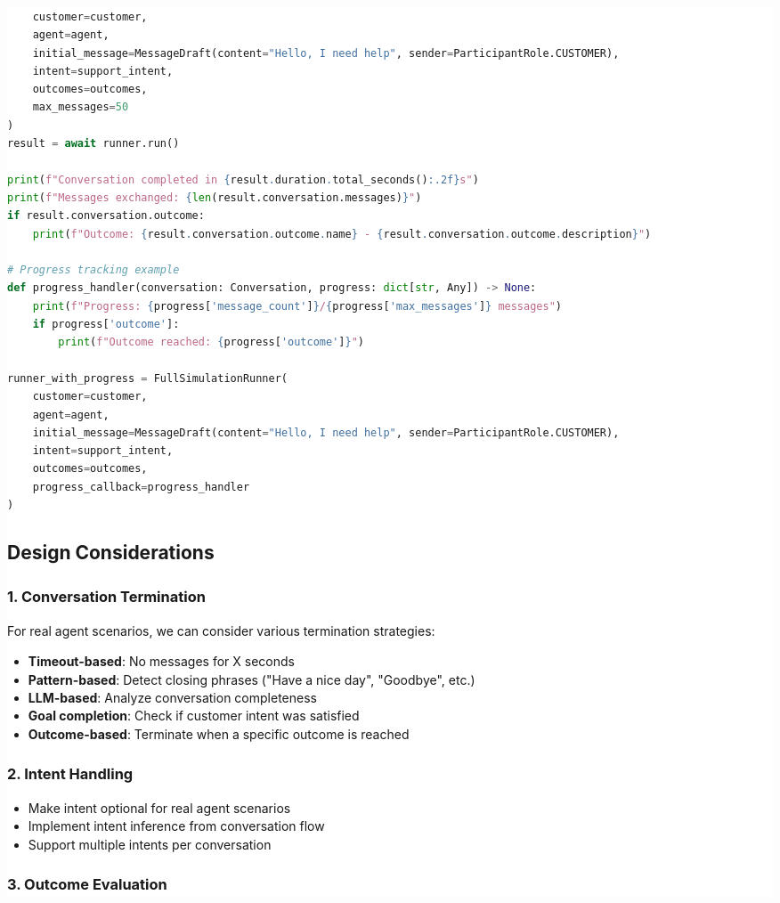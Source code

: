 ```python
    customer=customer, 
    agent=agent, 
    initial_message=MessageDraft(content="Hello, I need help", sender=ParticipantRole.CUSTOMER),
    intent=support_intent,
    outcomes=outcomes,
    max_messages=50
)
result = await runner.run()

print(f"Conversation completed in {result.duration.total_seconds():.2f}s")
print(f"Messages exchanged: {len(result.conversation.messages)}")
if result.conversation.outcome:
    print(f"Outcome: {result.conversation.outcome.name} - {result.conversation.outcome.description}")

# Progress tracking example
def progress_handler(conversation: Conversation, progress: dict[str, Any]) -> None:
    print(f"Progress: {progress['message_count']}/{progress['max_messages']} messages")
    if progress['outcome']:
        print(f"Outcome reached: {progress['outcome']}")

runner_with_progress = FullSimulationRunner(
    customer=customer,
    agent=agent,
    initial_message=MessageDraft(content="Hello, I need help", sender=ParticipantRole.CUSTOMER),
    intent=support_intent,
    outcomes=outcomes,
    progress_callback=progress_handler
)
```

## Design Considerations

### 1. Conversation Termination

For real agent scenarios, we can consider various termination strategies:
- **Timeout-based**: No messages for X seconds
- **Pattern-based**: Detect closing phrases ("Have a nice day", "Goodbye", etc.)
- **LLM-based**: Analyze conversation completeness
- **Goal completion**: Check if customer intent was satisfied
- **Outcome-based**: Terminate when a specific outcome is reached

### 2. Intent Handling

- Make intent optional for real agent scenarios
- Implement intent inference from conversation flow
- Support multiple intents per conversation

### 3. Outcome Evaluation
